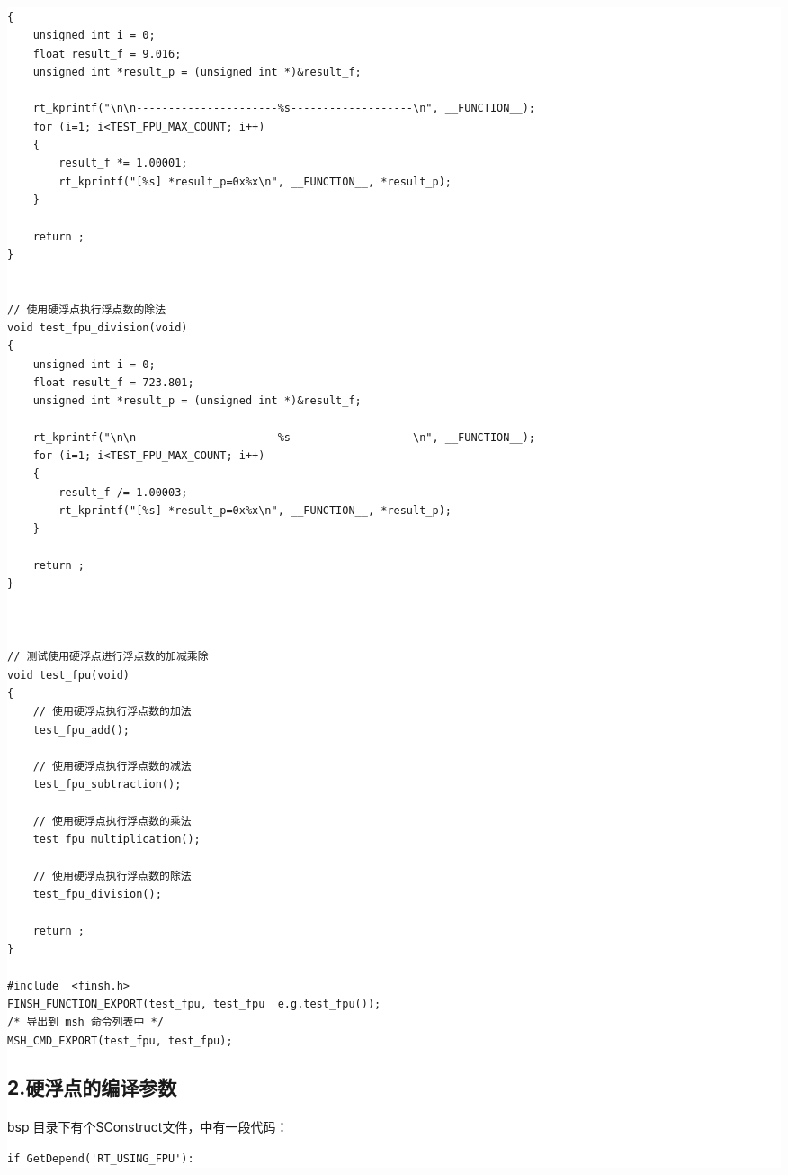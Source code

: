 ```
{
    unsigned int i = 0;
    float result_f = 9.016;
    unsigned int *result_p = (unsigned int *)&result_f;

    rt_kprintf("\n\n----------------------%s-------------------\n", __FUNCTION__);
    for (i=1; i<TEST_FPU_MAX_COUNT; i++)
    {
        result_f *= 1.00001;
        rt_kprintf("[%s] *result_p=0x%x\n", __FUNCTION__, *result_p);
    }

    return ;
}


// 使用硬浮点执行浮点数的除法
void test_fpu_division(void)
{
    unsigned int i = 0;
    float result_f = 723.801;
    unsigned int *result_p = (unsigned int *)&result_f;

    rt_kprintf("\n\n----------------------%s-------------------\n", __FUNCTION__);
    for (i=1; i<TEST_FPU_MAX_COUNT; i++)
    {
        result_f /= 1.00003;
        rt_kprintf("[%s] *result_p=0x%x\n", __FUNCTION__, *result_p);
    }

    return ;
}



// 测试使用硬浮点进行浮点数的加减乘除
void test_fpu(void)
{
    // 使用硬浮点执行浮点数的加法
    test_fpu_add();

    // 使用硬浮点执行浮点数的减法
    test_fpu_subtraction();

    // 使用硬浮点执行浮点数的乘法
    test_fpu_multiplication();

    // 使用硬浮点执行浮点数的除法
    test_fpu_division();

    return ;
}

#include  <finsh.h> 
FINSH_FUNCTION_EXPORT(test_fpu, test_fpu  e.g.test_fpu());
/* 导出到 msh 命令列表中 */
MSH_CMD_EXPORT(test_fpu, test_fpu);
```
## 2.硬浮点的编译参数
bsp 目录下有个SConstruct文件，中有一段代码：
```
if GetDepend('RT_USING_FPU'):
```